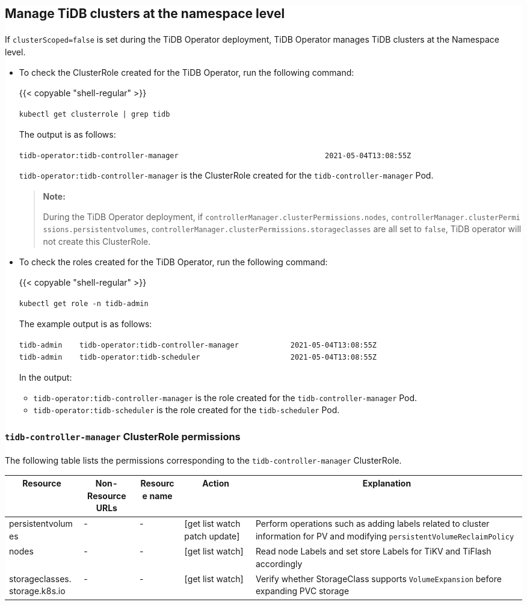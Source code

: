 ## Manage TiDB clusters at the namespace level 

If `clusterScoped=false` is set during the TiDB Operator deployment, TiDB Operator manages TiDB clusters at the Namespace level.

- To check the ClusterRole created for the TiDB Operator, run the following command:

    {{< copyable "shell-regular" >}}

    ```shell
    kubectl get clusterrole | grep tidb
    ```

    The output is as follows:

    ```shell
    tidb-operator:tidb-controller-manager                                  2021-05-04T13:08:55Z
    ```

    `tidb-operator:tidb-controller-manager` is the ClusterRole created for the `tidb-controller-manager` Pod.

    > **Note:**
    >
    > During the TiDB Operator deployment, if `controllerManager.clusterPermissions.nodes`, `controllerManager.clusterPermissions.persistentvolumes`, `controllerManager.clusterPermissions.storageclasses` are all set to `false`, TiDB operator will not create this ClusterRole.

- To check the roles created for the TiDB Operator, run the following command:

    {{< copyable "shell-regular" >}}

    ```shell
    kubectl get role -n tidb-admin
    ```

    The example output is as follows:

    ```shell
    tidb-admin    tidb-operator:tidb-controller-manager            2021-05-04T13:08:55Z
    tidb-admin    tidb-operator:tidb-scheduler                     2021-05-04T13:08:55Z
    ```

    In the output:

    * `tidb-operator:tidb-controller-manager` is the role created for the `tidb-controller-manager` Pod.
    * `tidb-operator:tidb-scheduler` is the role created for the `tidb-scheduler` Pod.

### `tidb-controller-manager` ClusterRole permissions

The following table lists the permissions corresponding to the `tidb-controller-manager` ClusterRole.

| Resource                   | Non-Resource URLs | Resource name     | Action                        | Explanation |
| ---------                     | ----------------- | -------------- | -----                            | ------- |
| persistentvolumes             | -                 | -   | [get list watch patch update]    | Perform operations such as adding labels related to cluster information for PV and modifying `persistentVolumeReclaimPolicy` |
| nodes                         | -                 | -   | [get list watch]                 | Read node Labels and set store Labels for TiKV and TiFlash accordingly|
| storageclasses.storage.k8s.io | -                 | -   | [get list watch]                 | Verify whether StorageClass supports `VolumeExpansion` before expanding PVC storage |
